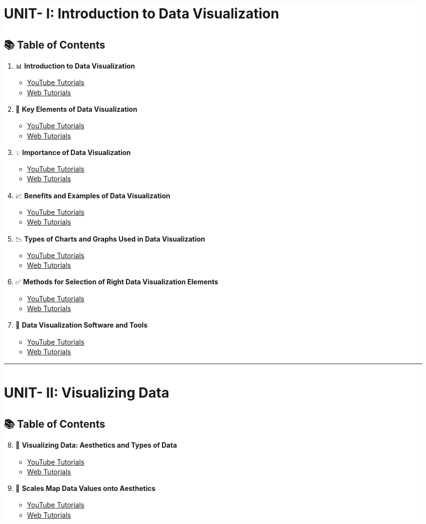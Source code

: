 # UNIT- I: Introduction to Data Visualization

## 📚 Table of Contents

1.  📊 **Introduction to Data Visualization**
    -   [YouTube Tutorials](https://www.youtube.com/results?search_query=Introduction+to+Data+Visualization+tutorial)
    -   [Web Tutorials](https://www.google.com/search?q=Introduction+to+Data+Visualization+tutorial)

2.  🔑 **Key Elements of Data Visualization**
    -   [YouTube Tutorials](https://www.youtube.com/results?search_query=Key+Elements+of+Data+Visualization+tutorial)
    -   [Web Tutorials](https://www.google.com/search?q=Key+Elements+of+Data+Visualization+tutorial)

3.  💡 **Importance of Data Visualization**
    -   [YouTube Tutorials](https://www.youtube.com/results?search_query=Importance+of+Data+Visualization+tutorial)
    -   [Web Tutorials](https://www.google.com/search?q=Importance+of+Data+Visualization+tutorial)

4.  📈 **Benefits and Examples of Data Visualization**
    -   [YouTube Tutorials](https://www.youtube.com/results?search_query=Benefits+of+Data+Visualization+tutorial)
    -   [Web Tutorials](https://www.google.com/search?q=Benefits+of+Data+Visualization+tutorial)

5.  📉 **Types of Charts and Graphs Used in Data Visualization**
    -   [YouTube Tutorials](https://www.youtube.com/results?search_query=Types+of+Charts+Data+Visualization+tutorial)
    -   [Web Tutorials](https://www.google.com/search?q=Types+of+Charts+Data+Visualization+tutorial)

6.  ✅ **Methods for Selection of Right Data Visualization Elements**
    -   [YouTube Tutorials](https://www.youtube.com/results?search_query=Choosing+Data+Visualization+Elements+tutorial)
    -   [Web Tutorials](https://www.google.com/search?q=Choosing+Data+Visualization+Elements+tutorial)

7.  🧰 **Data Visualization Software and Tools**
    -   [YouTube Tutorials](https://www.youtube.com/results?search_query=Data+Visualization+Software+Tools+tutorial)
    -   [Web Tutorials](https://www.google.com/search?q=Data+Visualization+Software+Tools+tutorial)

---

# UNIT- II: Visualizing Data

## 📚 Table of Contents

8.  🎨 **Visualizing Data: Aesthetics and Types of Data**
    -   [YouTube Tutorials](https://www.youtube.com/results?search_query=Data+Visualization+Aesthetics+tutorial)
    -   [Web Tutorials](https://www.google.com/search?q=Data+Visualization+Aesthetics+tutorial)

9.  📏 **Scales Map Data Values onto Aesthetics**
    -   [YouTube Tutorials](https://www.youtube.com/results?search_query=Data+Visualization+Scales+tutorial)
    -   [Web Tutorials](https://www.google.com/search?q=Data+Visualization+Scales+tutorial)
